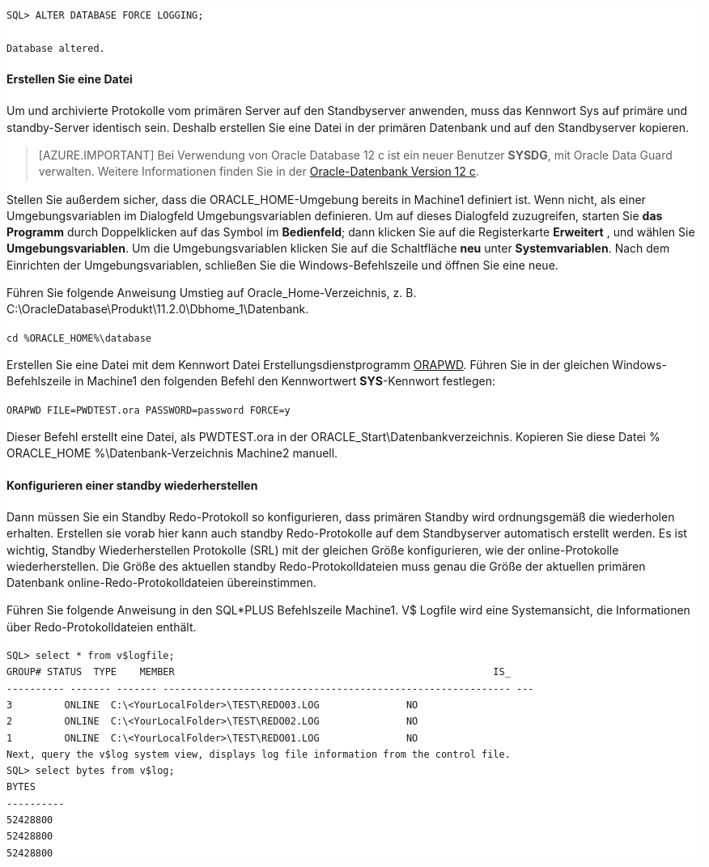     SQL> ALTER DATABASE FORCE LOGGING;

    Database altered.

#### <a name="create-a-password-file"></a>Erstellen Sie eine Datei

Um und archivierte Protokolle vom primären Server auf den Standbyserver anwenden, muss das Kennwort Sys auf primäre und standby-Server identisch sein. Deshalb erstellen Sie eine Datei in der primären Datenbank und auf den Standbyserver kopieren.

>[AZURE.IMPORTANT] Bei Verwendung von Oracle Database 12 c ist ein neuer Benutzer **SYSDG**, mit Oracle Data Guard verwalten. Weitere Informationen finden Sie in der [Oracle-Datenbank Version 12 c](http://docs.oracle.com/database/121/UNXAR/release_changes.htm#UNXAR404).

Stellen Sie außerdem sicher, dass die ORACLE\_HOME-Umgebung bereits in Machine1 definiert ist. Wenn nicht, als einer Umgebungsvariablen im Dialogfeld Umgebungsvariablen definieren. Um auf dieses Dialogfeld zuzugreifen, starten Sie **das Programm** durch Doppelklicken auf das Symbol im **Bedienfeld**; dann klicken Sie auf die Registerkarte **Erweitert** , und wählen Sie **Umgebungsvariablen**. Um die Umgebungsvariablen klicken Sie auf die Schaltfläche **neu** unter **Systemvariablen**. Nach dem Einrichten der Umgebungsvariablen, schließen Sie die Windows-Befehlszeile und öffnen Sie eine neue.

Führen Sie folgende Anweisung Umstieg auf Oracle\_Home-Verzeichnis, z. B. C:\\OracleDatabase\\Produkt\\11.2.0\\Dbhome\_1\\Datenbank.

    cd %ORACLE_HOME%\database

Erstellen Sie eine Datei mit dem Kennwort Datei Erstellungsdienstprogramm [ORAPWD](http://docs.oracle.com/cd/B28359_01/server.111/b28310/dba007.htm). Führen Sie in der gleichen Windows-Befehlszeile in Machine1 den folgenden Befehl den Kennwortwert **SYS**-Kennwort festlegen:

    ORAPWD FILE=PWDTEST.ora PASSWORD=password FORCE=y

Dieser Befehl erstellt eine Datei, als PWDTEST.ora in der ORACLE\_Start\\Datenbankverzeichnis. Kopieren Sie diese Datei % ORACLE\_HOME %\\Datenbank-Verzeichnis Machine2 manuell.

#### <a name="configure-a-standby-redo-log"></a>Konfigurieren einer standby wiederherstellen

Dann müssen Sie ein Standby Redo-Protokoll so konfigurieren, dass primären Standby wird ordnungsgemäß die wiederholen erhalten. Erstellen sie vorab hier kann auch standby Redo-Protokolle auf dem Standbyserver automatisch erstellt werden. Es ist wichtig, Standby Wiederherstellen Protokolle (SRL) mit der gleichen Größe konfigurieren, wie der online-Protokolle wiederherstellen. Die Größe des aktuellen standby Redo-Protokolldateien muss genau die Größe der aktuellen primären Datenbank online-Redo-Protokolldateien übereinstimmen.

Führen Sie folgende Anweisung in den SQL\*PLUS Befehlszeile Machine1. V$ Logfile wird eine Systemansicht, die Informationen über Redo-Protokolldateien enthält.

    SQL> select * from v$logfile;
    GROUP# STATUS  TYPE    MEMBER                                                       IS_
    ---------- ------- ------- ------------------------------------------------------------ ---
    3         ONLINE  C:\<YourLocalFolder>\TEST\REDO03.LOG               NO
    2         ONLINE  C:\<YourLocalFolder>\TEST\REDO02.LOG               NO
    1         ONLINE  C:\<YourLocalFolder>\TEST\REDO01.LOG               NO
    Next, query the v$log system view, displays log file information from the control file.
    SQL> select bytes from v$log;
    BYTES
    ----------
    52428800
    52428800
    52428800
